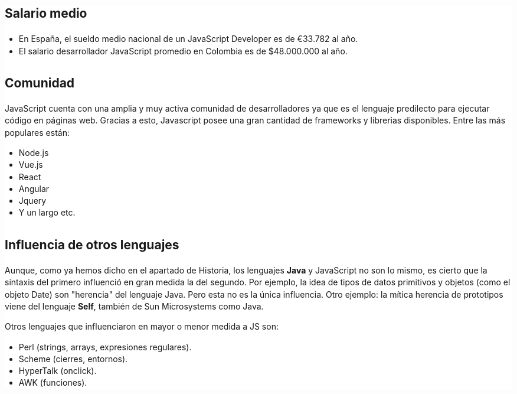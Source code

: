 
## Salario medio
- En España, el sueldo medio nacional de un JavaScript Developer es de €33.782 al año.
- El salario desarrollador JavaScript promedio en Colombia es de $48.000.000 al año.


## Comunidad
JavaScript cuenta con una amplia y muy activa comunidad de desarrolladores ya que es el lenguaje predilecto para ejecutar código en páginas web. Gracias a esto, Javascript posee una gran cantidad de frameworks y librerias disponibles.
Entre las más populares están:
- Node.js 
- Vue.js
- React
- Angular
- Jquery 
- Y un largo etc.


## Influencia de otros lenguajes
Aunque, como ya hemos dicho en el apartado de Historia, los lenguajes **Java** y JavaScript no son lo mismo, es cierto que la sintaxis del primero influenció en gran medida la del segundo. Por ejemplo, la idea de tipos de datos primitivos y objetos (como el objeto Date) son "herencia" del lenguaje Java.
Pero esta no es la única influencia. Otro ejemplo: la mítica herencia de prototipos viene del lenguaje **Self**, también de Sun Microsystems como Java.

Otros lenguajes que influenciaron en mayor o menor medida a JS son: 
- Perl (strings, arrays, expresiones regulares).
- Scheme (cierres, entornos).
- HyperTalk (onclick).
- AWK (funciones).